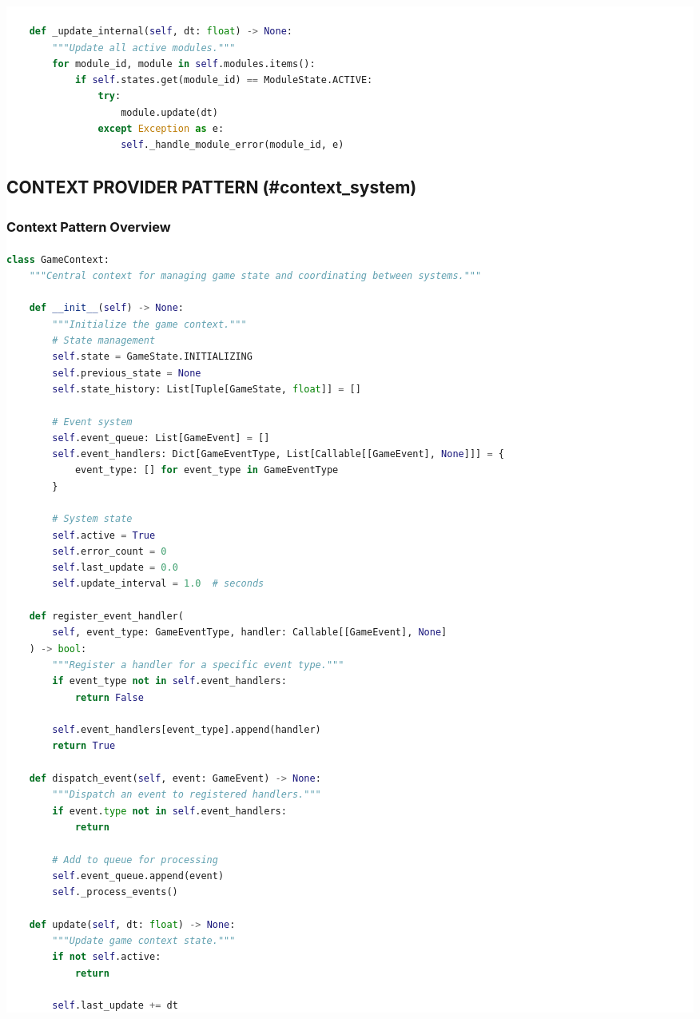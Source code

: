 ```python
        
    def _update_internal(self, dt: float) -> None:
        """Update all active modules."""
        for module_id, module in self.modules.items():
            if self.states.get(module_id) == ModuleState.ACTIVE:
                try:
                    module.update(dt)
                except Exception as e:
                    self._handle_module_error(module_id, e)
```

## CONTEXT PROVIDER PATTERN (#context_system)

### Context Pattern Overview

```python
class GameContext:
    """Central context for managing game state and coordinating between systems."""
    
    def __init__(self) -> None:
        """Initialize the game context."""
        # State management
        self.state = GameState.INITIALIZING
        self.previous_state = None
        self.state_history: List[Tuple[GameState, float]] = []
        
        # Event system
        self.event_queue: List[GameEvent] = []
        self.event_handlers: Dict[GameEventType, List[Callable[[GameEvent], None]]] = {
            event_type: [] for event_type in GameEventType
        }
        
        # System state
        self.active = True
        self.error_count = 0
        self.last_update = 0.0
        self.update_interval = 1.0  # seconds
        
    def register_event_handler(
        self, event_type: GameEventType, handler: Callable[[GameEvent], None]
    ) -> bool:
        """Register a handler for a specific event type."""
        if event_type not in self.event_handlers:
            return False
            
        self.event_handlers[event_type].append(handler)
        return True
        
    def dispatch_event(self, event: GameEvent) -> None:
        """Dispatch an event to registered handlers."""
        if event.type not in self.event_handlers:
            return
            
        # Add to queue for processing
        self.event_queue.append(event)
        self._process_events()
        
    def update(self, dt: float) -> None:
        """Update game context state."""
        if not self.active:
            return
            
        self.last_update += dt
```